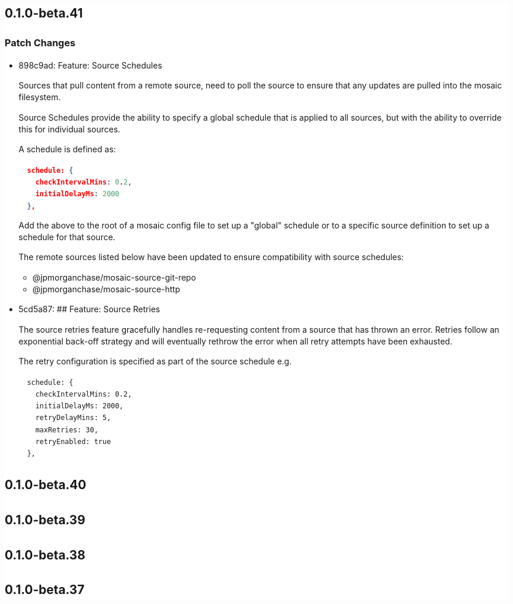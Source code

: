 ## 0.1.0-beta.41

### Patch Changes

- 898c9ad: Feature: Source Schedules

  Sources that pull content from a remote source, need to poll the source to ensure that any updates are pulled into the mosaic filesystem.

  Source Schedules provide the ability to specify a global schedule that is applied to all sources, but with the ability to override this for individual sources.

  A schedule is defined as:

  ```json
    schedule: {
      checkIntervalMins: 0.2,
      initialDelayMs: 2000
    },
  ```

  Add the above to the root of a mosaic config file to set up a "global" schedule or to a specific source definition to set up a schedule for that source.

  The remote sources listed below have been updated to ensure compatibility with source schedules:

  - @jpmorganchase/mosaic-source-git-repo
  - @jpmorganchase/mosaic-source-http

- 5cd5a87: ## Feature: Source Retries

  The source retries feature gracefully handles re-requesting content from a source that has thrown an error. Retries follow an exponential back-off strategy and will eventually rethrow the error when all retry attempts have been exhausted.

  The retry configuration is specified as part of the source schedule e.g.

  ```
    schedule: {
      checkIntervalMins: 0.2,
      initialDelayMs: 2000,
      retryDelayMins: 5,
      maxRetries: 30,
      retryEnabled: true
    },
  ```

## 0.1.0-beta.40

## 0.1.0-beta.39

## 0.1.0-beta.38

## 0.1.0-beta.37
